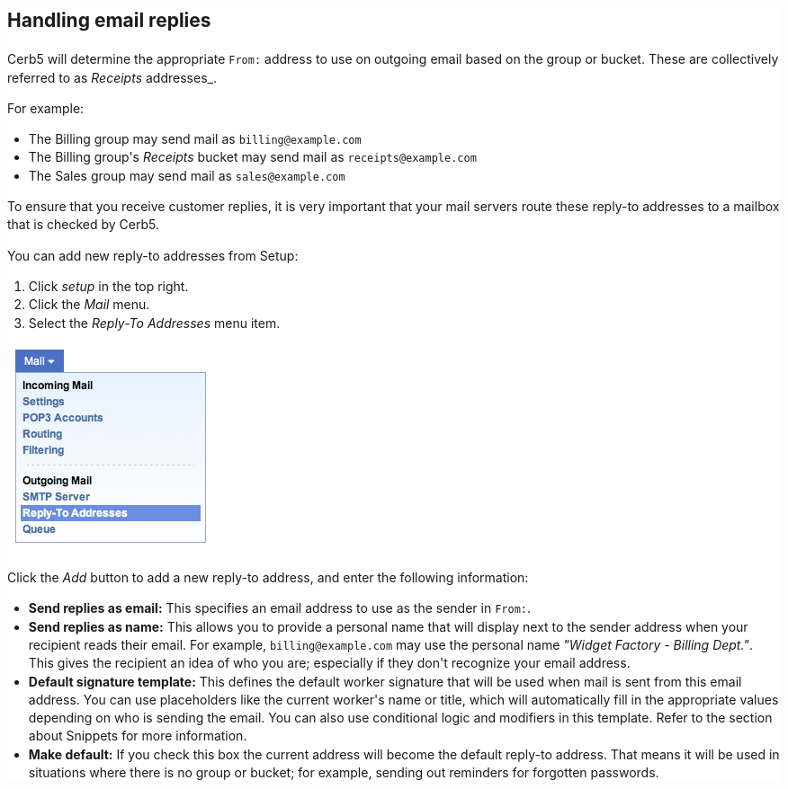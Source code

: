 ## Handling email replies ##

Cerb5 will determine the appropriate `From:` address to use on outgoing email based on the group or bucket.  These are collectively referred to as _Receipts_ addresses_.

For example:

* The Billing group may send mail as `billing@example.com`
* The Billing group's _Receipts_ bucket may send mail as `receipts@example.com`
* The Sales group may send mail as `sales@example.com`

To ensure that you receive customer replies, it is very important that your mail servers route these reply-to addresses to a mailbox that is checked by Cerb5.

You can add new reply-to addresses from Setup:

1. Click _setup_ in the top right.
1. Click the _Mail_ menu.
1. Select the _Reply-To Addresses_ menu item.

![Navigating to the helpdesk addresses setup page.](images/checklist/menu_setup_mail_replyto.png)

Click the _Add_ button to add a new reply-to address, and enter the following information:

* **Send replies as email:** This specifies an email address to use as the sender in `From:`.
* **Send replies as name:** This allows you to provide a personal name that will display next to the sender address when your recipient reads their email.  For example, `billing@example.com` may use the personal name _"Widget Factory - Billing Dept."_.  This gives the recipient an idea of who you are; especially if they don't recognize your email address.
* **Default signature template:** This defines the default worker signature that will be used when mail is sent from this email address.  You can use placeholders like the current worker's name or title, which will automatically fill in the appropriate values depending on who is sending the email.  You can also use conditional logic and modifiers in this template.  Refer to the section about Snippets for more information.
* **Make default:** If you check this box the current address will become the default reply-to address.  That means it will be used in situations where there is no group or bucket; for example, sending out reminders for forgotten passwords.
